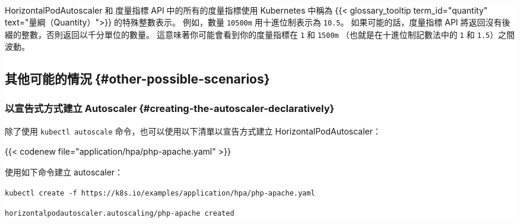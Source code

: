 HorizontalPodAutoscaler 和 度量指標 API 中的所有的度量指標使用 Kubernetes 中稱為
{{< glossary_tooltip term_id="quantity" text="量綱（Quantity）">}}
的特殊整數表示。
例如，數量 `10500m` 用十進位制表示為 `10.5`。
如果可能的話，度量指標 API 將返回沒有後綴的整數，否則返回以千分單位的數量。
這意味著你可能會看到你的度量指標在 `1` 和 `1500m` （也就是在十進位制記數法中的 `1` 和 `1.5`）之間波動。


## 其他可能的情況   {#other-possible-scenarios}

### 以宣告式方式建立 Autoscaler     {#creating-the-autoscaler-declaratively}


除了使用 `kubectl autoscale` 命令，也可以使用以下清單以宣告方式建立 HorizontalPodAutoscaler：

{{< codenew file="application/hpa/php-apache.yaml" >}}


使用如下命令建立 autoscaler：

```shell
kubectl create -f https://k8s.io/examples/application/hpa/php-apache.yaml
```

```
horizontalpodautoscaler.autoscaling/php-apache created
```


